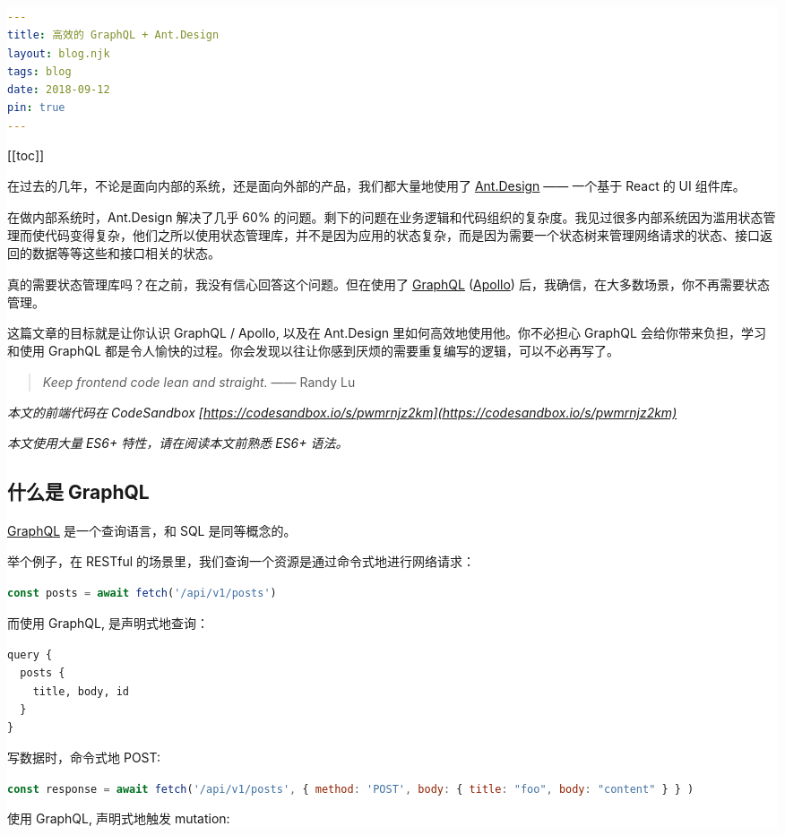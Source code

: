 ```yaml
---
title: 高效的 GraphQL + Ant.Design
layout: blog.njk
tags: blog
date: 2018-09-12
pin: true
---
```


[[toc]]

在过去的几年，不论是面向内部的系统，还是面向外部的产品，我们都大量地使用了 [Ant.Design](http://ant.design) —— 一个基于 React 的 UI 组件库。

在做内部系统时，Ant.Design 解决了几乎 60% 的问题。剩下的问题在业务逻辑和代码组织的复杂度。我见过很多内部系统因为滥用状态管理而使代码变得复杂，他们之所以使用状态管理库，并不是因为应用的状态复杂，而是因为需要一个状态树来管理网络请求的状态、接口返回的数据等等这些和接口相关的状态。

真的需要状态管理库吗？在之前，我没有信心回答这个问题。但在使用了 [GraphQL](https://graphql.org) ([Apollo](https://apollographql.com)) 后，我确信，在大多数场景，你不再需要状态管理。

这篇文章的目标就是让你认识 GraphQL / Apollo, 以及在 Ant.Design 里如何高效地使用他。你不必担心 GraphQL 会给你带来负担，学习和使用 GraphQL 都是令人愉快的过程。你会发现以往让你感到厌烦的需要重复编写的逻辑，可以不必再写了。

> _Keep frontend code lean and straight._
> —— Randy Lu


*本文的前端代码在 CodeSandbox [https://codesandbox.io/s/pwmrnjz2km](https://codesandbox.io/s/pwmrnjz2km)*

*本文使用大量 ES6+ 特性，请在阅读本文前熟悉 ES6+ 语法。*


## 什么是 GraphQL

[GraphQL](https://graphql.org) 是一个查询语言，和 SQL 是同等概念的。

举个例子，在 RESTful 的场景里，我们查询一个资源是通过命令式地进行网络请求：

```javascript
const posts = await fetch('/api/v1/posts')
```

而使用 GraphQL, 是声明式地查询：

```gql
query {
  posts {
  	title, body, id
  }
}
```

写数据时，命令式地 POST:

```javascript
const response = await fetch('/api/v1/posts', { method: 'POST', body: { title: "foo", body: "content" } } )
```

使用 GraphQL, 声明式地触发 mutation:
